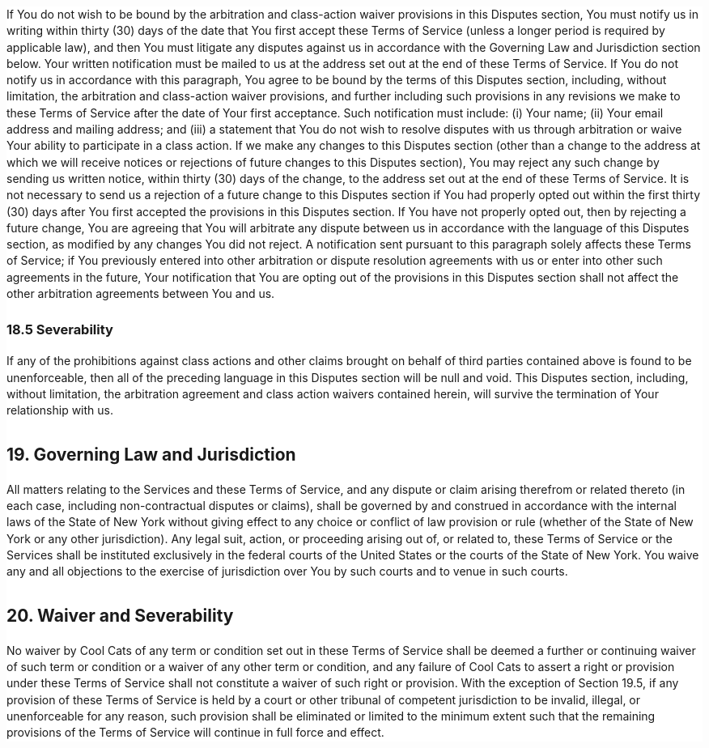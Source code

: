 If You do not wish to be bound by the arbitration and class-action waiver provisions in this Disputes section, You must notify us in writing within thirty (30) days of the date that You first accept these Terms of Service (unless a longer period is required by applicable law), and then You must litigate any disputes against us in accordance with the Governing Law and Jurisdiction section below. Your written notification must be mailed to us at the address set out at the end of these Terms of Service. If You do not notify us in accordance with this paragraph, You agree to be bound by the terms of this Disputes section, including, without limitation, the arbitration and class-action waiver provisions, and further including such provisions in any revisions we make to these Terms of Service after the date of Your first acceptance. Such notification must include: (i) Your name; (ii) Your email address and mailing address; and (iii) a statement that You do not wish to resolve disputes with us through arbitration or waive Your ability to participate in a class action. If we make any changes to this Disputes section (other than a change to the address at which we will receive notices or rejections of future changes to this Disputes section), You may reject any such change by sending us written notice, within thirty (30) days of the change, to the address set out at the end of these Terms of Service. It is not necessary to send us a rejection of a future change to this Disputes section if You had properly opted out within the first thirty (30) days after You first accepted the provisions in this Disputes section. If You have not properly opted out, then by rejecting a future change, You are agreeing that You will arbitrate any dispute between us in accordance with the language of this Disputes section, as modified by any changes You did not reject. A notification sent pursuant to this paragraph solely affects these Terms of Service; if You previously entered into other arbitration or dispute resolution agreements with us or enter into other such agreements in the future, Your notification that You are opting out of the provisions in this Disputes section shall not affect the other arbitration agreements between You and us.

### 18.5 Severability
If any of the prohibitions against class actions and other claims brought on behalf of third parties contained above is found to be unenforceable, then all of the preceding language in this Disputes section will be null and void. This Disputes section, including, without limitation, the arbitration agreement and class action waivers contained herein, will survive the termination of Your relationship with us.

## 19. Governing Law and Jurisdiction
All matters relating to the Services and these Terms of Service, and any dispute or claim arising therefrom or related thereto (in each case, including non-contractual disputes or claims), shall be governed by and construed in accordance with the internal laws of the State of New York without giving effect to any choice or conflict of law provision or rule (whether of the State of New York or any other jurisdiction). Any legal suit, action, or proceeding arising out of, or related to, these Terms of Service or the Services shall be instituted exclusively in the federal courts of the United States or the courts of the State of New York. You waive any and all objections to the exercise of jurisdiction over You by such courts and to venue in such courts.

## 20. Waiver and Severability
No waiver by Cool Cats of any term or condition set out in these Terms of Service shall be deemed a further or continuing waiver of such term or condition or a waiver of any other term or condition, and any failure of Cool Cats to assert a right or provision under these Terms of Service shall not constitute a waiver of such right or provision. With the exception of Section 19.5, if any provision of these Terms of Service is held by a court or other tribunal of competent jurisdiction to be invalid, illegal, or unenforceable for any reason, such provision shall be eliminated or limited to the minimum extent such that the remaining provisions of the Terms of Service will continue in full force and effect.
